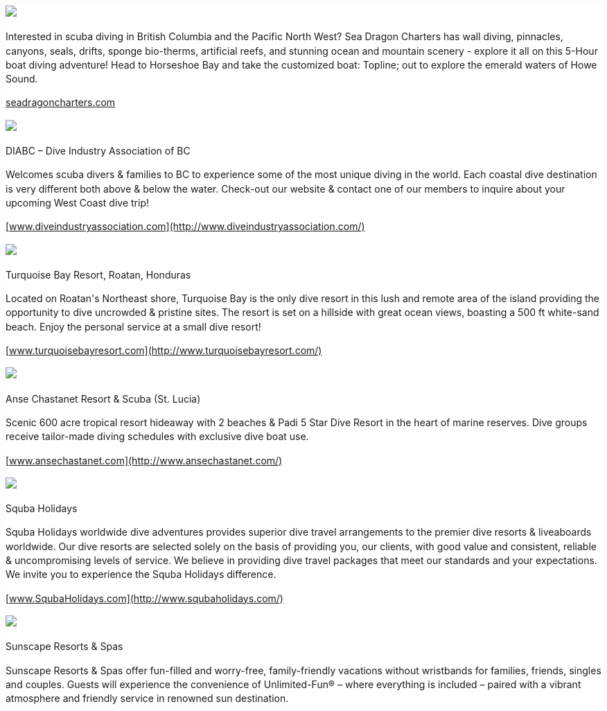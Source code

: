 <p><img src="/images/exhibitors/sea-dragon.jpg" border="0" /></p>

Interested in scuba diving in British Columbia and the Pacific North West? Sea Dragon Charters has wall diving, pinnacles, canyons, seals, drifts, sponge bio-therms, artificial reefs, and stunning ocean and mountain scenery - explore it all on this 5-Hour boat diving adventure! Head to Horseshoe Bay and take the customized boat: Topline;  out to explore the emerald waters of Howe Sound.

[seadragoncharters.com](http://seadragoncharters.com/)

<p><img src="/images/exhibitors/diabc.jpg" border="0" /></p>

DIABC – Dive Industry Association of BC

Welcomes scuba divers &amp; families to BC to experience some of the most unique diving in the world.  Each coastal dive destination is very different both above & below the water.  Check-out our website &amp; contact one of our members to inquire about your upcoming West Coast dive trip!

[www.diveindustryassociation.com](http://www.diveindustryassociation.com/)

<p><img src="/images/exhibitors/tbr.jpg" border="0" /></p>

Turquoise Bay Resort, Roatan, Honduras

Located on Roatan's Northeast shore, Turquoise Bay is the only dive resort in this lush and remote area of the island providing the opportunity to dive uncrowded &amp; pristine sites.  The resort is set on a hillside with great ocean views, boasting a 500 ft white-sand beach.  Enjoy the personal service at a small dive resort!

[www.turquoisebayresort.com](http://www.turquoisebayresort.com/)

<p><img src="/images/exhibitors/anse.jpg" border="0" /></p>

Anse Chastanet Resort & Scuba (St. Lucia)

Scenic 600 acre tropical resort hideaway with 2 beaches &amp; Padi 5 Star Dive Resort in the heart of marine reserves.  Dive groups receive tailor-made diving schedules with exclusive dive boat use.

[www.ansechastanet.com](http://www.ansechastanet.com/)

<p><img src="/images/exhibitors/sh.jpg" border="0" /></p>

Squba Holidays

Squba Holidays worldwide dive adventures provides superior dive travel arrangements to the premier dive resorts &amp; liveaboards worldwide. Our dive resorts are selected solely on the basis of providing you, our clients, with good value and consistent, reliable &amp; uncompromising levels of service. We believe in providing dive travel packages that meet our standards and your expectations. We invite you to experience the Squba Holidays difference.

[www.SqubaHolidays.com](http://www.squbaholidays.com/)

<p><img src="/images/exhibitors/sunscape.jpg" border="0" /></p>

Sunscape Resorts &amp; Spas

Sunscape Resorts &amp; Spas offer fun-filled and worry-free, family-friendly vacations without wristbands for families, friends, singles and couples. Guests will experience the convenience of Unlimited-Fun® – where everything is included – paired with a vibrant atmosphere and friendly service in renowned sun destination.
